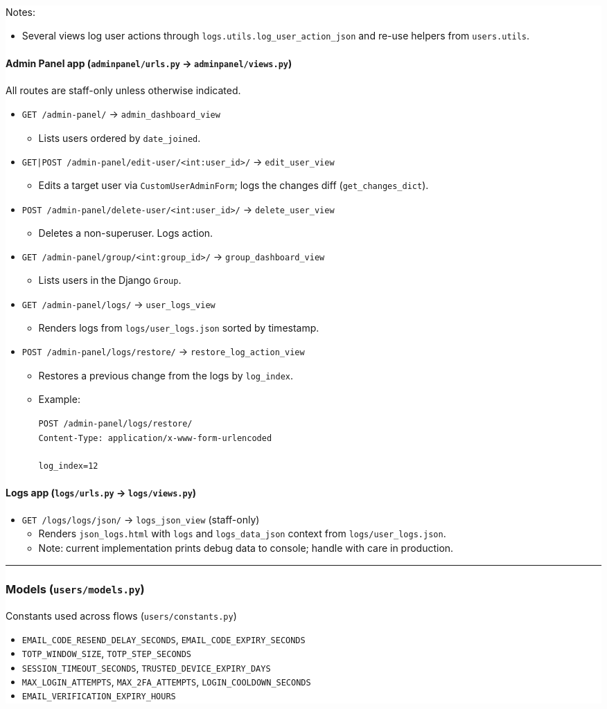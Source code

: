 Notes:

- Several views log user actions through `logs.utils.log_user_action_json` and re-use helpers from `users.utils`.

#### Admin Panel app (`adminpanel/urls.py` → `adminpanel/views.py`)

All routes are staff-only unless otherwise indicated.

- `GET /admin-panel/` → `admin_dashboard_view`

  - Lists users ordered by `date_joined`.

- `GET|POST /admin-panel/edit-user/<int:user_id>/` → `edit_user_view`

  - Edits a target user via `CustomUserAdminForm`; logs the changes diff (`get_changes_dict`).

- `POST /admin-panel/delete-user/<int:user_id>/` → `delete_user_view`

  - Deletes a non-superuser. Logs action.

- `GET /admin-panel/group/<int:group_id>/` → `group_dashboard_view`

  - Lists users in the Django `Group`.

- `GET /admin-panel/logs/` → `user_logs_view`

  - Renders logs from `logs/user_logs.json` sorted by timestamp.

- `POST /admin-panel/logs/restore/` → `restore_log_action_view`

  - Restores a previous change from the logs by `log_index`.
  - Example:

    ```http
    POST /admin-panel/logs/restore/
    Content-Type: application/x-www-form-urlencoded

    log_index=12
    ```

#### Logs app (`logs/urls.py` → `logs/views.py`)

- `GET /logs/logs/json/` → `logs_json_view` (staff-only)
  - Renders `json_logs.html` with `logs` and `logs_data_json` context from `logs/user_logs.json`.
  - Note: current implementation prints debug data to console; handle with care in production.

---

### Models (`users/models.py`)

Constants used across flows (`users/constants.py`)

- `EMAIL_CODE_RESEND_DELAY_SECONDS`, `EMAIL_CODE_EXPIRY_SECONDS`
- `TOTP_WINDOW_SIZE`, `TOTP_STEP_SECONDS`
- `SESSION_TIMEOUT_SECONDS`, `TRUSTED_DEVICE_EXPIRY_DAYS`
- `MAX_LOGIN_ATTEMPTS`, `MAX_2FA_ATTEMPTS`, `LOGIN_COOLDOWN_SECONDS`
- `EMAIL_VERIFICATION_EXPIRY_HOURS`
